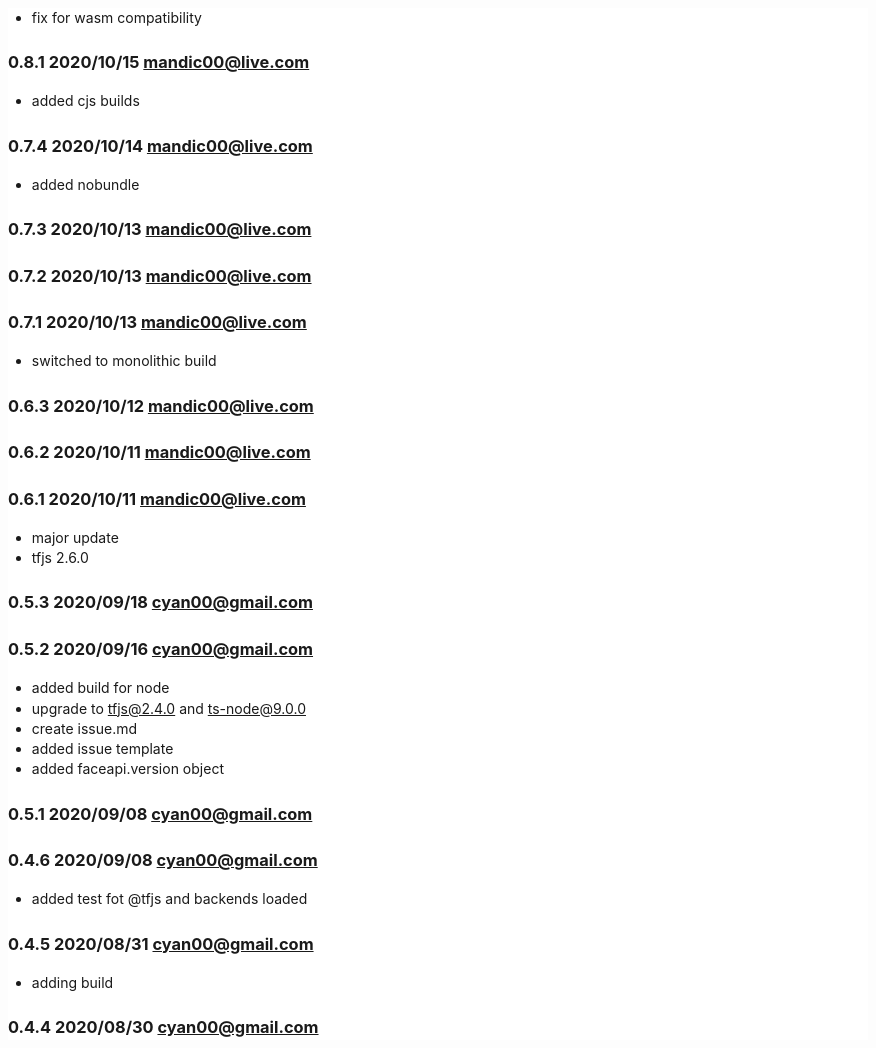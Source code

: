 - fix for wasm compatibility

### **0.8.1** 2020/10/15 mandic00@live.com

- added cjs builds

### **0.7.4** 2020/10/14 mandic00@live.com

- added nobundle

### **0.7.3** 2020/10/13 mandic00@live.com


### **0.7.2** 2020/10/13 mandic00@live.com


### **0.7.1** 2020/10/13 mandic00@live.com

- switched to monolithic build

### **0.6.3** 2020/10/12 mandic00@live.com


### **0.6.2** 2020/10/11 mandic00@live.com


### **0.6.1** 2020/10/11 mandic00@live.com

- major update
- tfjs 2.6.0

### **0.5.3** 2020/09/18 cyan00@gmail.com


### **0.5.2** 2020/09/16 cyan00@gmail.com

- added build for node
- upgrade to tfjs@2.4.0 and ts-node@9.0.0
- create issue.md
- added issue template
- added faceapi.version object

### **0.5.1** 2020/09/08 cyan00@gmail.com


### **0.4.6** 2020/09/08 cyan00@gmail.com

- added test fot @tfjs and backends loaded

### **0.4.5** 2020/08/31 cyan00@gmail.com

- adding build

### **0.4.4** 2020/08/30 cyan00@gmail.com
